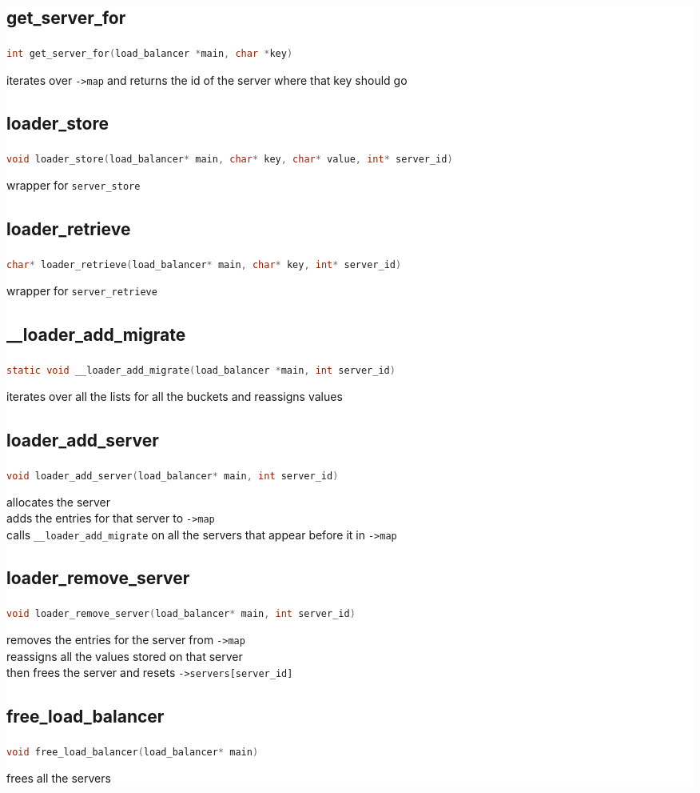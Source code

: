 ## get_server_for
```c
int get_server_for(load_balancer *main, char *key)
```
iterates over `->map` and returns the id of the server where that key should go

## loader_store
```c
void loader_store(load_balancer* main, char* key, char* value, int* server_id)
```
wrapper for `server_store`

## loader_retrieve
```c
char* loader_retrieve(load_balancer* main, char* key, int* server_id)
```
wrapper for `server_retrieve`

## __loader_add_migrate
```c
static void __loader_add_migrate(load_balancer *main, int server_id)
```
iterates over all the lists for all the buckets and reassigns values

## loader_add_server
```c
void loader_add_server(load_balancer* main, int server_id)
```
allocates the server<BR>
adds the entries for that server to `->map`<BR>
calls `__loader_add_migrate` on all the servers that appear before it in `->map`

## loader_remove_server
```c
void loader_remove_server(load_balancer* main, int server_id)
```
removes the entries for the server from `->map`<BR>
reassigns all the values stored on that server<BR>
then frees the server and resets `->servers[server_id]`

## free_load_balancer
```c
void free_load_balancer(load_balancer* main)
```
frees all the servers
